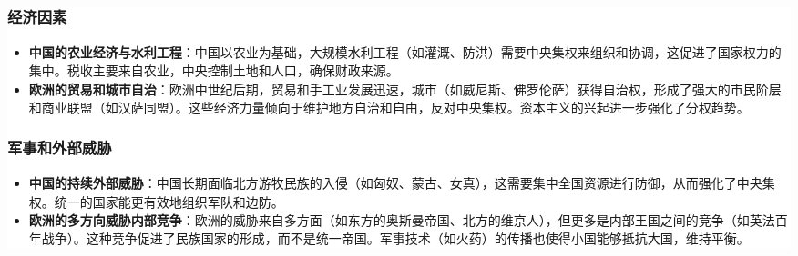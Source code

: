 ### 经济因素
- **中国的农业经济与水利工程**：中国以农业为基础，大规模水利工程（如灌溉、防洪）需要中央集权来组织和协调，这促进了国家权力的集中。税收主要来自农业，中央控制土地和人口，确保财政来源。
- **欧洲的贸易和城市自治**：欧洲中世纪后期，贸易和手工业发展迅速，城市（如威尼斯、佛罗伦萨）获得自治权，形成了强大的市民阶层和商业联盟（如汉萨同盟）。这些经济力量倾向于维护地方自治和自由，反对中央集权。资本主义的兴起进一步强化了分权趋势。

### 军事和外部威胁
- **中国的持续外部威胁**：中国长期面临北方游牧民族的入侵（如匈奴、蒙古、女真），这需要集中全国资源进行防御，从而强化了中央集权。统一的国家能更有效地组织军队和边防。
- **欧洲的多方向威胁内部竞争**：欧洲的威胁来自多方面（如东方的奥斯曼帝国、北方的维京人），但更多是内部王国之间的竞争（如英法百年战争）。这种竞争促进了民族国家的形成，而不是统一帝国。军事技术（如火药）的传播也使得小国能够抵抗大国，维持平衡。
